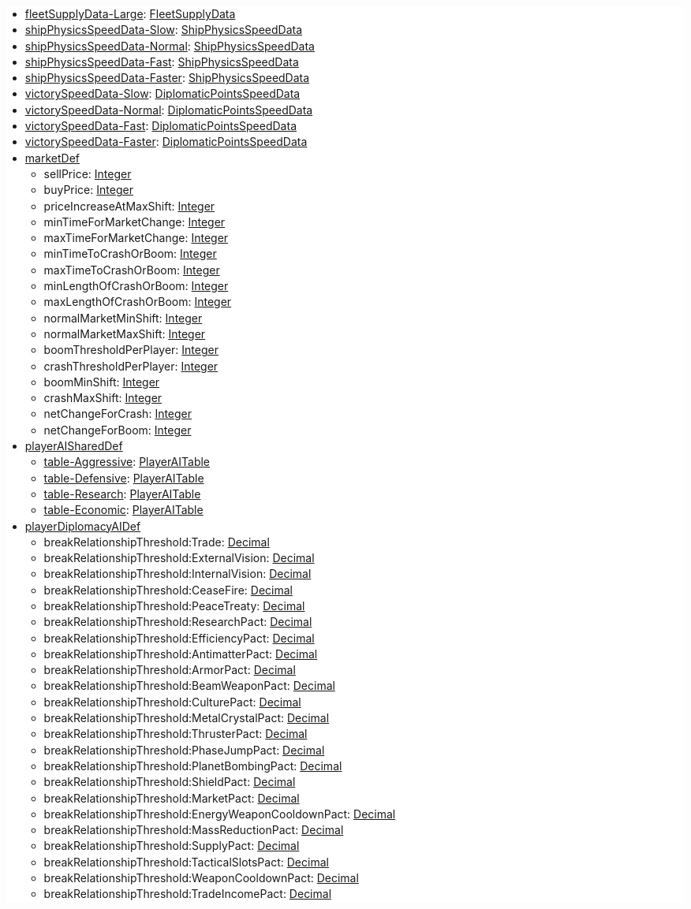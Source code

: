   * [fleetSupplyData-Large](RebellionFleetSupplyData.md): [FleetSupplyData](FleetSupplyData.md)
  * [shipPhysicsSpeedData-Slow](RebellionShipPhysicsSpeedData.md): [ShipPhysicsSpeedData](ShipPhysicsSpeedData.md)
  * [shipPhysicsSpeedData-Normal](RebellionShipPhysicsSpeedData.md): [ShipPhysicsSpeedData](ShipPhysicsSpeedData.md)
  * [shipPhysicsSpeedData-Fast](RebellionShipPhysicsSpeedData.md): [ShipPhysicsSpeedData](ShipPhysicsSpeedData.md)
  * [shipPhysicsSpeedData-Faster](RebellionShipPhysicsSpeedData.md): [ShipPhysicsSpeedData](ShipPhysicsSpeedData.md)
  * [victorySpeedData-Slow](RebellionDiplomaticPointsSpeedData.md): [DiplomaticPointsSpeedData](DiplomaticPointsSpeedData.md)
  * [victorySpeedData-Normal](RebellionDiplomaticPointsSpeedData.md): [DiplomaticPointsSpeedData](DiplomaticPointsSpeedData.md)
  * [victorySpeedData-Fast](RebellionDiplomaticPointsSpeedData.md): [DiplomaticPointsSpeedData](DiplomaticPointsSpeedData.md)
  * [victorySpeedData-Faster](RebellionDiplomaticPointsSpeedData.md): [DiplomaticPointsSpeedData](DiplomaticPointsSpeedData.md)
  * [marketDef](RebellionmarketDef.md)
    * sellPrice: [Integer](Integer.md)
    * buyPrice: [Integer](Integer.md)
    * priceIncreaseAtMaxShift: [Integer](Integer.md)
    * minTimeForMarketChange: [Integer](Integer.md)
    * maxTimeForMarketChange: [Integer](Integer.md)
    * minTimeToCrashOrBoom: [Integer](Integer.md)
    * maxTimeToCrashOrBoom: [Integer](Integer.md)
    * minLengthOfCrashOrBoom: [Integer](Integer.md)
    * maxLengthOfCrashOrBoom: [Integer](Integer.md)
    * normalMarketMinShift: [Integer](Integer.md)
    * normalMarketMaxShift: [Integer](Integer.md)
    * boomThresholdPerPlayer: [Integer](Integer.md)
    * crashThresholdPerPlayer: [Integer](Integer.md)
    * boomMinShift: [Integer](Integer.md)
    * crashMaxShift: [Integer](Integer.md)
    * netChangeForCrash: [Integer](Integer.md)
    * netChangeForBoom: [Integer](Integer.md)
  * [playerAISharedDef](RebellionplayerAISharedDef.md)
    * [table-Aggressive](RebellionPlayerAITable.md): [PlayerAITable](PlayerAITable.md)
    * [table-Defensive](RebellionPlayerAITable.md): [PlayerAITable](PlayerAITable.md)
    * [table-Research](RebellionPlayerAITable.md): [PlayerAITable](PlayerAITable.md)
    * [table-Economic](RebellionPlayerAITable.md): [PlayerAITable](PlayerAITable.md)
  * [playerDiplomacyAIDef](RebellionplayerDiplomacyAIDef.md)
    * breakRelationshipThreshold:Trade: [Decimal](Decimal.md)
    * breakRelationshipThreshold:ExternalVision: [Decimal](Decimal.md)
    * breakRelationshipThreshold:InternalVision: [Decimal](Decimal.md)
    * breakRelationshipThreshold:CeaseFire: [Decimal](Decimal.md)
    * breakRelationshipThreshold:PeaceTreaty: [Decimal](Decimal.md)
    * breakRelationshipThreshold:ResearchPact: [Decimal](Decimal.md)
    * breakRelationshipThreshold:EfficiencyPact: [Decimal](Decimal.md)
    * breakRelationshipThreshold:AntimatterPact: [Decimal](Decimal.md)
    * breakRelationshipThreshold:ArmorPact: [Decimal](Decimal.md)
    * breakRelationshipThreshold:BeamWeaponPact: [Decimal](Decimal.md)
    * breakRelationshipThreshold:CulturePact: [Decimal](Decimal.md)
    * breakRelationshipThreshold:MetalCrystalPact: [Decimal](Decimal.md)
    * breakRelationshipThreshold:ThrusterPact: [Decimal](Decimal.md)
    * breakRelationshipThreshold:PhaseJumpPact: [Decimal](Decimal.md)
    * breakRelationshipThreshold:PlanetBombingPact: [Decimal](Decimal.md)
    * breakRelationshipThreshold:ShieldPact: [Decimal](Decimal.md)
    * breakRelationshipThreshold:MarketPact: [Decimal](Decimal.md)
    * breakRelationshipThreshold:EnergyWeaponCooldownPact: [Decimal](Decimal.md)
    * breakRelationshipThreshold:MassReductionPact: [Decimal](Decimal.md)
    * breakRelationshipThreshold:SupplyPact: [Decimal](Decimal.md)
    * breakRelationshipThreshold:TacticalSlotsPact: [Decimal](Decimal.md)
    * breakRelationshipThreshold:WeaponCooldownPact: [Decimal](Decimal.md)
    * breakRelationshipThreshold:TradeIncomePact: [Decimal](Decimal.md)